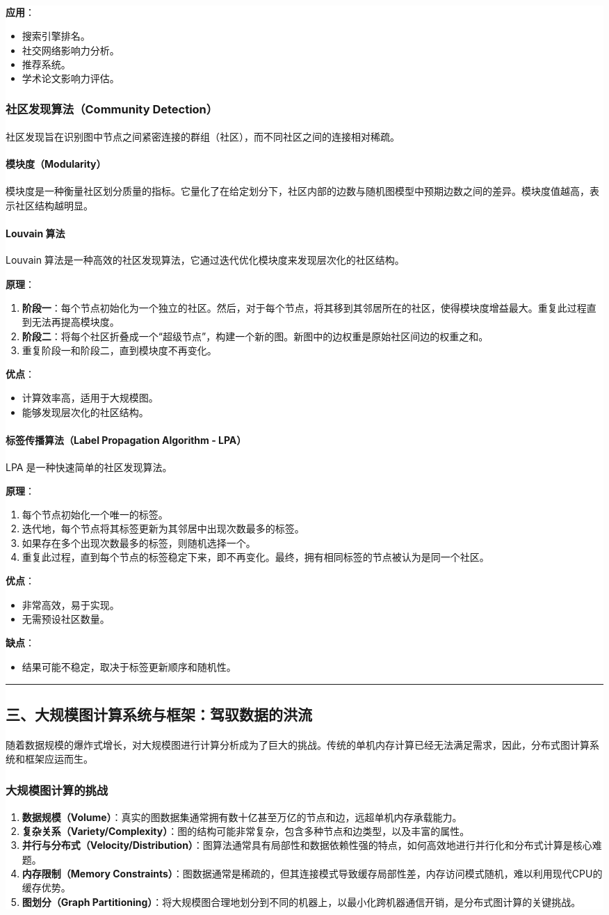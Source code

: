 **应用**：
*   搜索引擎排名。
*   社交网络影响力分析。
*   推荐系统。
*   学术论文影响力评估。

### 社区发现算法（Community Detection）

社区发现旨在识别图中节点之间紧密连接的群组（社区），而不同社区之间的连接相对稀疏。

#### 模块度（Modularity）

模块度是一种衡量社区划分质量的指标。它量化了在给定划分下，社区内部的边数与随机图模型中预期边数之间的差异。模块度值越高，表示社区结构越明显。

#### Louvain 算法

Louvain 算法是一种高效的社区发现算法，它通过迭代优化模块度来发现层次化的社区结构。

**原理**：
1.  **阶段一**：每个节点初始化为一个独立的社区。然后，对于每个节点，将其移到其邻居所在的社区，使得模块度增益最大。重复此过程直到无法再提高模块度。
2.  **阶段二**：将每个社区折叠成一个“超级节点”，构建一个新的图。新图中的边权重是原始社区间边的权重之和。
3.  重复阶段一和阶段二，直到模块度不再变化。

**优点**：
*   计算效率高，适用于大规模图。
*   能够发现层次化的社区结构。

#### 标签传播算法（Label Propagation Algorithm - LPA）

LPA 是一种快速简单的社区发现算法。

**原理**：
1.  每个节点初始化一个唯一的标签。
2.  迭代地，每个节点将其标签更新为其邻居中出现次数最多的标签。
3.  如果存在多个出现次数最多的标签，则随机选择一个。
4.  重复此过程，直到每个节点的标签稳定下来，即不再变化。最终，拥有相同标签的节点被认为是同一个社区。

**优点**：
*   非常高效，易于实现。
*   无需预设社区数量。

**缺点**：
*   结果可能不稳定，取决于标签更新顺序和随机性。

---

## 三、大规模图计算系统与框架：驾驭数据的洪流

随着数据规模的爆炸式增长，对大规模图进行计算分析成为了巨大的挑战。传统的单机内存计算已经无法满足需求，因此，分布式图计算系统和框架应运而生。

### 大规模图计算的挑战

1.  **数据规模（Volume）**：真实的图数据集通常拥有数十亿甚至万亿的节点和边，远超单机内存承载能力。
2.  **复杂关系（Variety/Complexity）**：图的结构可能非常复杂，包含多种节点和边类型，以及丰富的属性。
3.  **并行与分布式（Velocity/Distribution）**：图算法通常具有局部性和数据依赖性强的特点，如何高效地进行并行化和分布式计算是核心难题。
4.  **内存限制（Memory Constraints）**：图数据通常是稀疏的，但其连接模式导致缓存局部性差，内存访问模式随机，难以利用现代CPU的缓存优势。
5.  **图划分（Graph Partitioning）**：将大规模图合理地划分到不同的机器上，以最小化跨机器通信开销，是分布式图计算的关键挑战。
